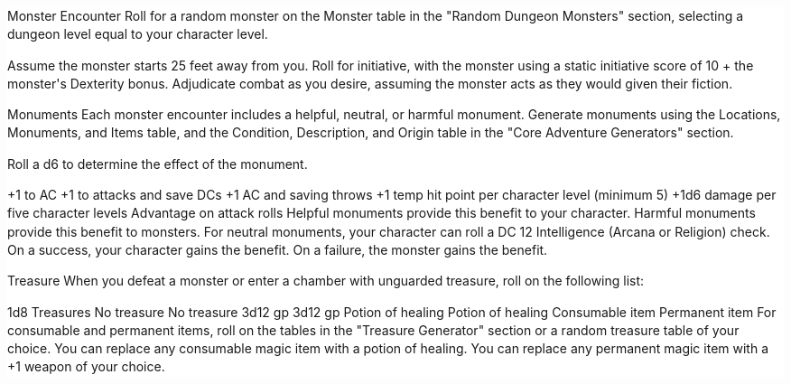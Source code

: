 Monster Encounter
Roll for a random monster on the Monster table in the "Random Dungeon Monsters" section, selecting a dungeon level equal to your character level.

Assume the monster starts 25 feet away from you. Roll for initiative, with the monster using a static initiative score of 10 + the monster's Dexterity bonus. Adjudicate combat as you desire, assuming the monster acts as they would given their fiction.

Monuments
Each monster encounter includes a helpful, neutral, or harmful monument. Generate monuments using the Locations, Monuments, and Items table, and the Condition, Description, and Origin table in the "Core Adventure Generators" section.

Roll a d6 to determine the effect of the monument.

+1 to AC
+1 to attacks and save DCs
+1 AC and saving throws
+1 temp hit point per character level (minimum 5)
+1d6 damage per five character levels
Advantage on attack rolls
Helpful monuments provide this benefit to your character. Harmful monuments provide this benefit to monsters. For neutral monuments, your character can roll a DC 12 Intelligence (Arcana or Religion) check. On a success, your character gains the benefit. On a failure, the monster gains the benefit.

Treasure
When you defeat a monster or enter a chamber with unguarded treasure, roll on the following list:

1d8 Treasures
No treasure
No treasure
3d12 gp
3d12 gp
Potion of healing
Potion of healing
Consumable item
Permanent item
For consumable and permanent items, roll on the tables in the "Treasure Generator" section or a random treasure table of your choice. You can replace any consumable magic item with a potion of healing. You can replace any permanent magic item with a +1 weapon of your choice.
